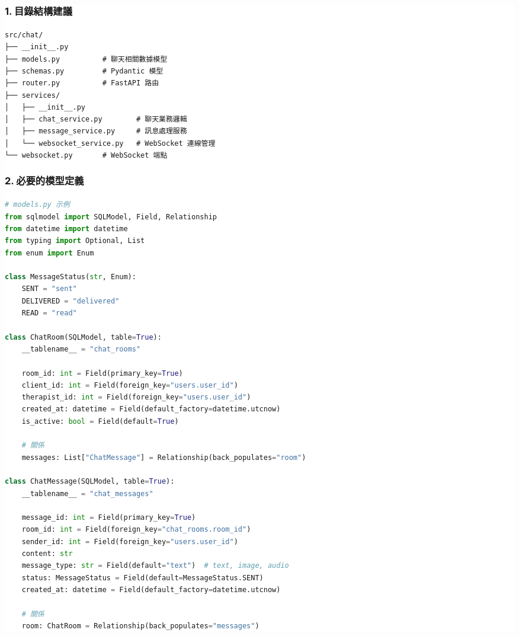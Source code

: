 ### 1. 目錄結構建議
```
src/chat/
├── __init__.py
├── models.py          # 聊天相關數據模型
├── schemas.py         # Pydantic 模型
├── router.py          # FastAPI 路由
├── services/
│   ├── __init__.py
│   ├── chat_service.py        # 聊天業務邏輯
│   ├── message_service.py     # 訊息處理服務
│   └── websocket_service.py   # WebSocket 連線管理
└── websocket.py       # WebSocket 端點
```

### 2. 必要的模型定義
```python
# models.py 示例
from sqlmodel import SQLModel, Field, Relationship
from datetime import datetime
from typing import Optional, List
from enum import Enum

class MessageStatus(str, Enum):
    SENT = "sent"
    DELIVERED = "delivered"
    READ = "read"

class ChatRoom(SQLModel, table=True):
    __tablename__ = "chat_rooms"
    
    room_id: int = Field(primary_key=True)
    client_id: int = Field(foreign_key="users.user_id")
    therapist_id: int = Field(foreign_key="users.user_id")
    created_at: datetime = Field(default_factory=datetime.utcnow)
    is_active: bool = Field(default=True)
    
    # 關係
    messages: List["ChatMessage"] = Relationship(back_populates="room")

class ChatMessage(SQLModel, table=True):
    __tablename__ = "chat_messages"
    
    message_id: int = Field(primary_key=True)
    room_id: int = Field(foreign_key="chat_rooms.room_id")
    sender_id: int = Field(foreign_key="users.user_id")
    content: str
    message_type: str = Field(default="text")  # text, image, audio
    status: MessageStatus = Field(default=MessageStatus.SENT)
    created_at: datetime = Field(default_factory=datetime.utcnow)
    
    # 關係
    room: ChatRoom = Relationship(back_populates="messages")
```
